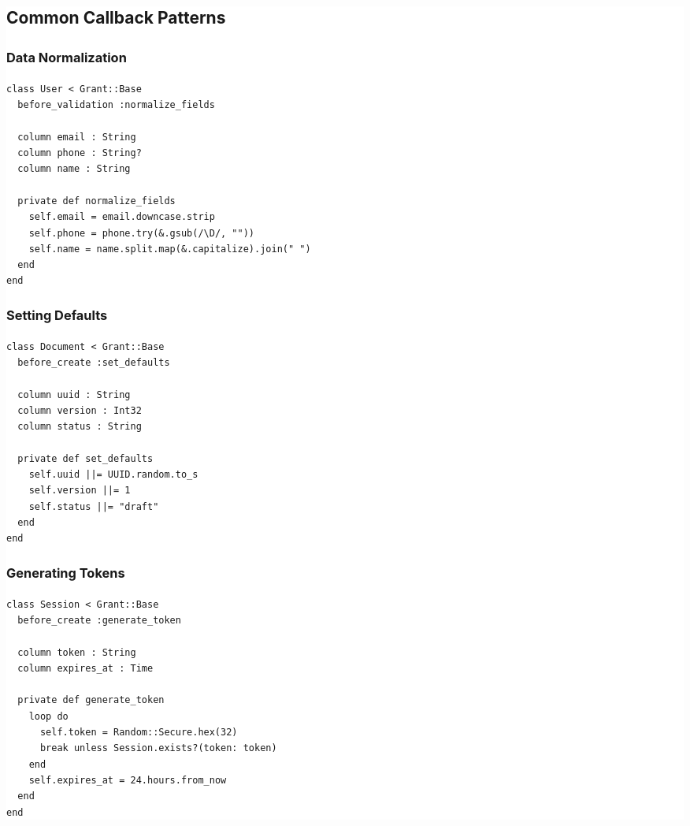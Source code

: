 ## Common Callback Patterns

### Data Normalization

```crystal
class User < Grant::Base
  before_validation :normalize_fields
  
  column email : String
  column phone : String?
  column name : String
  
  private def normalize_fields
    self.email = email.downcase.strip
    self.phone = phone.try(&.gsub(/\D/, ""))
    self.name = name.split.map(&.capitalize).join(" ")
  end
end
```

### Setting Defaults

```crystal
class Document < Grant::Base
  before_create :set_defaults
  
  column uuid : String
  column version : Int32
  column status : String
  
  private def set_defaults
    self.uuid ||= UUID.random.to_s
    self.version ||= 1
    self.status ||= "draft"
  end
end
```

### Generating Tokens

```crystal
class Session < Grant::Base
  before_create :generate_token
  
  column token : String
  column expires_at : Time
  
  private def generate_token
    loop do
      self.token = Random::Secure.hex(32)
      break unless Session.exists?(token: token)
    end
    self.expires_at = 24.hours.from_now
  end
end
```
